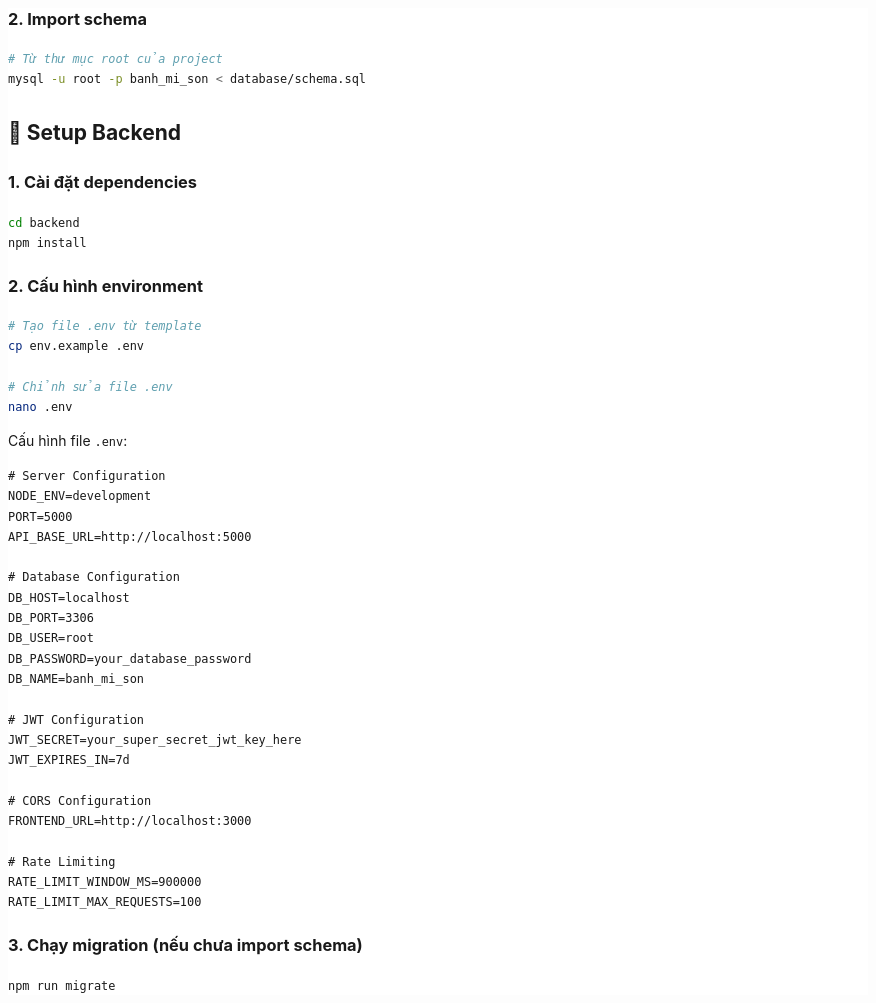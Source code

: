 ### 2. Import schema
```bash
# Từ thư mục root của project
mysql -u root -p banh_mi_son < database/schema.sql
```

## 🔧 Setup Backend

### 1. Cài đặt dependencies
```bash
cd backend
npm install
```

### 2. Cấu hình environment
```bash
# Tạo file .env từ template
cp env.example .env

# Chỉnh sửa file .env
nano .env
```

Cấu hình file `.env`:
```env
# Server Configuration
NODE_ENV=development
PORT=5000
API_BASE_URL=http://localhost:5000

# Database Configuration
DB_HOST=localhost
DB_PORT=3306
DB_USER=root
DB_PASSWORD=your_database_password
DB_NAME=banh_mi_son

# JWT Configuration
JWT_SECRET=your_super_secret_jwt_key_here
JWT_EXPIRES_IN=7d

# CORS Configuration
FRONTEND_URL=http://localhost:3000

# Rate Limiting
RATE_LIMIT_WINDOW_MS=900000
RATE_LIMIT_MAX_REQUESTS=100
```

### 3. Chạy migration (nếu chưa import schema)
```bash
npm run migrate
```
